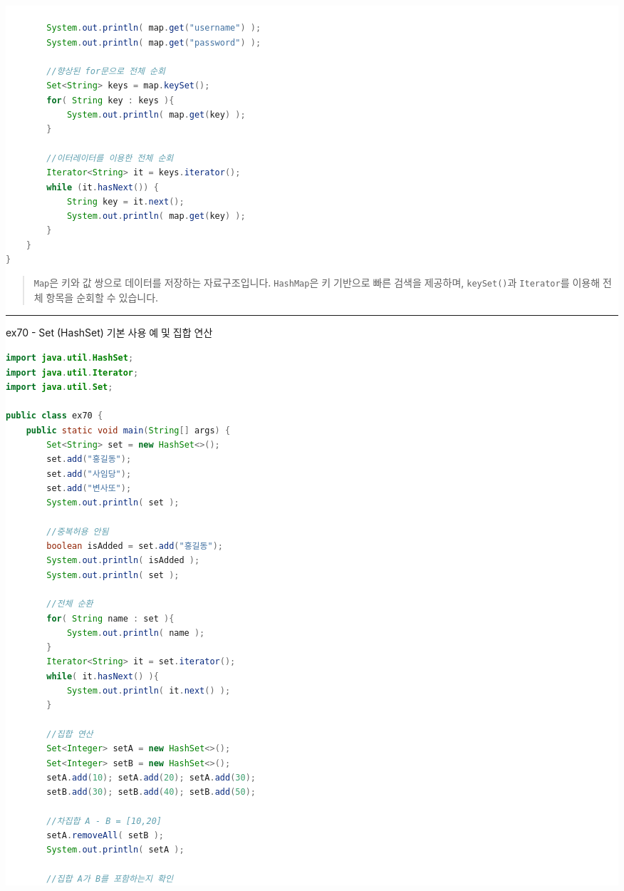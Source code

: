 ```java

        System.out.println( map.get("username") );
        System.out.println( map.get("password") );

        //향상된 for문으로 전체 순회
        Set<String> keys = map.keySet();
        for( String key : keys ){
            System.out.println( map.get(key) );
        }

        //이터레이터를 이용한 전체 순회
        Iterator<String> it = keys.iterator();
        while (it.hasNext()) {
            String key = it.next();
            System.out.println( map.get(key) );
        }
    }
}
```

> `Map`은 키와 값 쌍으로 데이터를 저장하는 자료구조입니다.
> `HashMap`은 키 기반으로 빠른 검색을 제공하며, `keySet()`과 `Iterator`를 이용해 전체 항목을 순회할 수 있습니다.

---
 ex70 - Set (HashSet) 기본 사용 예 및 집합 연산

```java
import java.util.HashSet;
import java.util.Iterator;
import java.util.Set;

public class ex70 {
    public static void main(String[] args) {
        Set<String> set = new HashSet<>();
        set.add("홍길동");
        set.add("사임당");
        set.add("변사또");
        System.out.println( set );

        //중복허용 안됨
        boolean isAdded = set.add("홍길동");
        System.out.println( isAdded );
        System.out.println( set );

        //전체 순환
        for( String name : set ){
            System.out.println( name );
        }
        Iterator<String> it = set.iterator();
        while( it.hasNext() ){
            System.out.println( it.next() );
        }

        //집합 연산
        Set<Integer> setA = new HashSet<>();
        Set<Integer> setB = new HashSet<>();
        setA.add(10); setA.add(20); setA.add(30);
        setB.add(30); setB.add(40); setB.add(50);

        //차집합 A - B = [10,20]
        setA.removeAll( setB );
        System.out.println( setA );

        //집합 A가 B를 포함하는지 확인
```